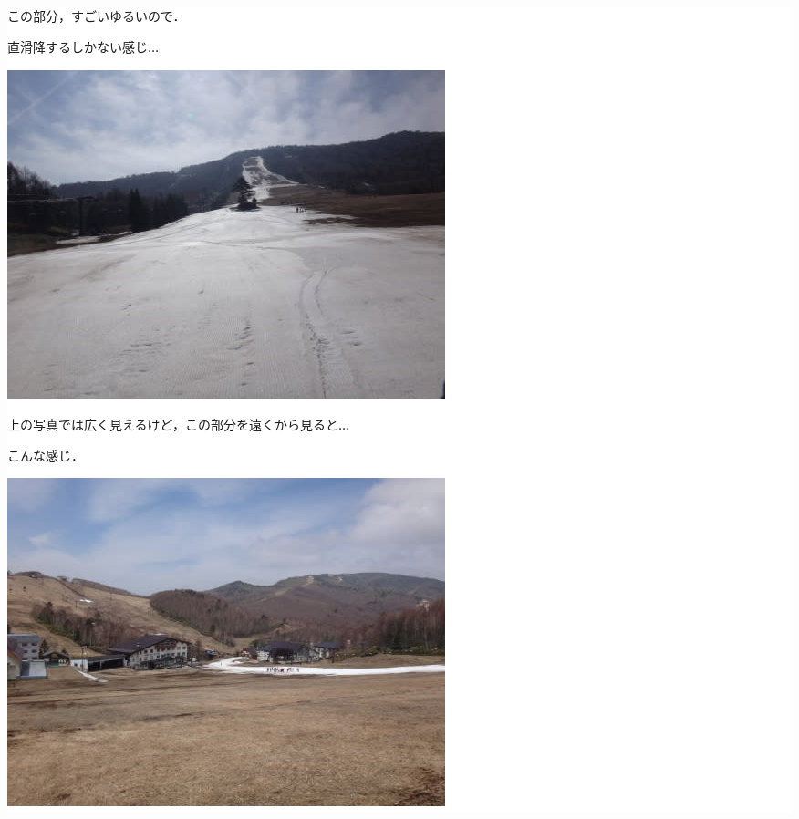 


この部分，すごいゆるいので．


直滑降するしかない感じ…




![1d049239fb3e2a75c0eb7b5555649085.jpg](images/1d049239fb3e2a75c0eb7b5555649085.jpg)




上の写真では広く見えるけど，この部分を遠くから見ると…


こんな感じ．




![a9ef994d34a39db58c1f46de2c919714.jpg](images/a9ef994d34a39db58c1f46de2c919714.jpg)
